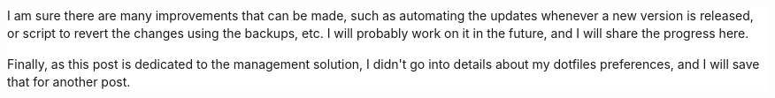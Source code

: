 I am sure there are many improvements that can be made, such as automating the updates whenever a new version is released, or script to revert the changes using the backups, etc. I will probably work on it in the future, and I will share the progress here.

Finally, as this post is dedicated to the management solution, I didn't go into details about my dotfiles preferences, and I will save that for another post.

